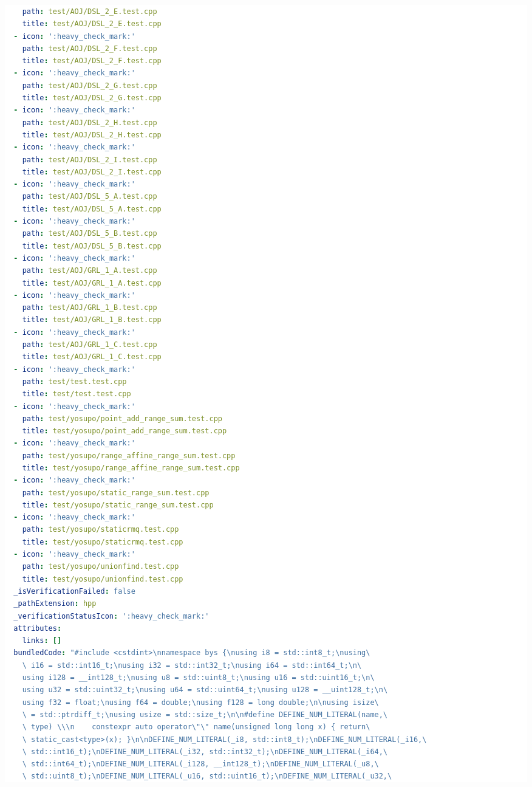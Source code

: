 ```yaml
    path: test/AOJ/DSL_2_E.test.cpp
    title: test/AOJ/DSL_2_E.test.cpp
  - icon: ':heavy_check_mark:'
    path: test/AOJ/DSL_2_F.test.cpp
    title: test/AOJ/DSL_2_F.test.cpp
  - icon: ':heavy_check_mark:'
    path: test/AOJ/DSL_2_G.test.cpp
    title: test/AOJ/DSL_2_G.test.cpp
  - icon: ':heavy_check_mark:'
    path: test/AOJ/DSL_2_H.test.cpp
    title: test/AOJ/DSL_2_H.test.cpp
  - icon: ':heavy_check_mark:'
    path: test/AOJ/DSL_2_I.test.cpp
    title: test/AOJ/DSL_2_I.test.cpp
  - icon: ':heavy_check_mark:'
    path: test/AOJ/DSL_5_A.test.cpp
    title: test/AOJ/DSL_5_A.test.cpp
  - icon: ':heavy_check_mark:'
    path: test/AOJ/DSL_5_B.test.cpp
    title: test/AOJ/DSL_5_B.test.cpp
  - icon: ':heavy_check_mark:'
    path: test/AOJ/GRL_1_A.test.cpp
    title: test/AOJ/GRL_1_A.test.cpp
  - icon: ':heavy_check_mark:'
    path: test/AOJ/GRL_1_B.test.cpp
    title: test/AOJ/GRL_1_B.test.cpp
  - icon: ':heavy_check_mark:'
    path: test/AOJ/GRL_1_C.test.cpp
    title: test/AOJ/GRL_1_C.test.cpp
  - icon: ':heavy_check_mark:'
    path: test/test.test.cpp
    title: test/test.test.cpp
  - icon: ':heavy_check_mark:'
    path: test/yosupo/point_add_range_sum.test.cpp
    title: test/yosupo/point_add_range_sum.test.cpp
  - icon: ':heavy_check_mark:'
    path: test/yosupo/range_affine_range_sum.test.cpp
    title: test/yosupo/range_affine_range_sum.test.cpp
  - icon: ':heavy_check_mark:'
    path: test/yosupo/static_range_sum.test.cpp
    title: test/yosupo/static_range_sum.test.cpp
  - icon: ':heavy_check_mark:'
    path: test/yosupo/staticrmq.test.cpp
    title: test/yosupo/staticrmq.test.cpp
  - icon: ':heavy_check_mark:'
    path: test/yosupo/unionfind.test.cpp
    title: test/yosupo/unionfind.test.cpp
  _isVerificationFailed: false
  _pathExtension: hpp
  _verificationStatusIcon: ':heavy_check_mark:'
  attributes:
    links: []
  bundledCode: "#include <cstdint>\nnamespace bys {\nusing i8 = std::int8_t;\nusing\
    \ i16 = std::int16_t;\nusing i32 = std::int32_t;\nusing i64 = std::int64_t;\n\
    using i128 = __int128_t;\nusing u8 = std::uint8_t;\nusing u16 = std::uint16_t;\n\
    using u32 = std::uint32_t;\nusing u64 = std::uint64_t;\nusing u128 = __uint128_t;\n\
    using f32 = float;\nusing f64 = double;\nusing f128 = long double;\n\nusing isize\
    \ = std::ptrdiff_t;\nusing usize = std::size_t;\n\n#define DEFINE_NUM_LITERAL(name,\
    \ type) \\\n    constexpr auto operator\"\" name(unsigned long long x) { return\
    \ static_cast<type>(x); }\n\nDEFINE_NUM_LITERAL(_i8, std::int8_t);\nDEFINE_NUM_LITERAL(_i16,\
    \ std::int16_t);\nDEFINE_NUM_LITERAL(_i32, std::int32_t);\nDEFINE_NUM_LITERAL(_i64,\
    \ std::int64_t);\nDEFINE_NUM_LITERAL(_i128, __int128_t);\nDEFINE_NUM_LITERAL(_u8,\
    \ std::uint8_t);\nDEFINE_NUM_LITERAL(_u16, std::uint16_t);\nDEFINE_NUM_LITERAL(_u32,\
```
